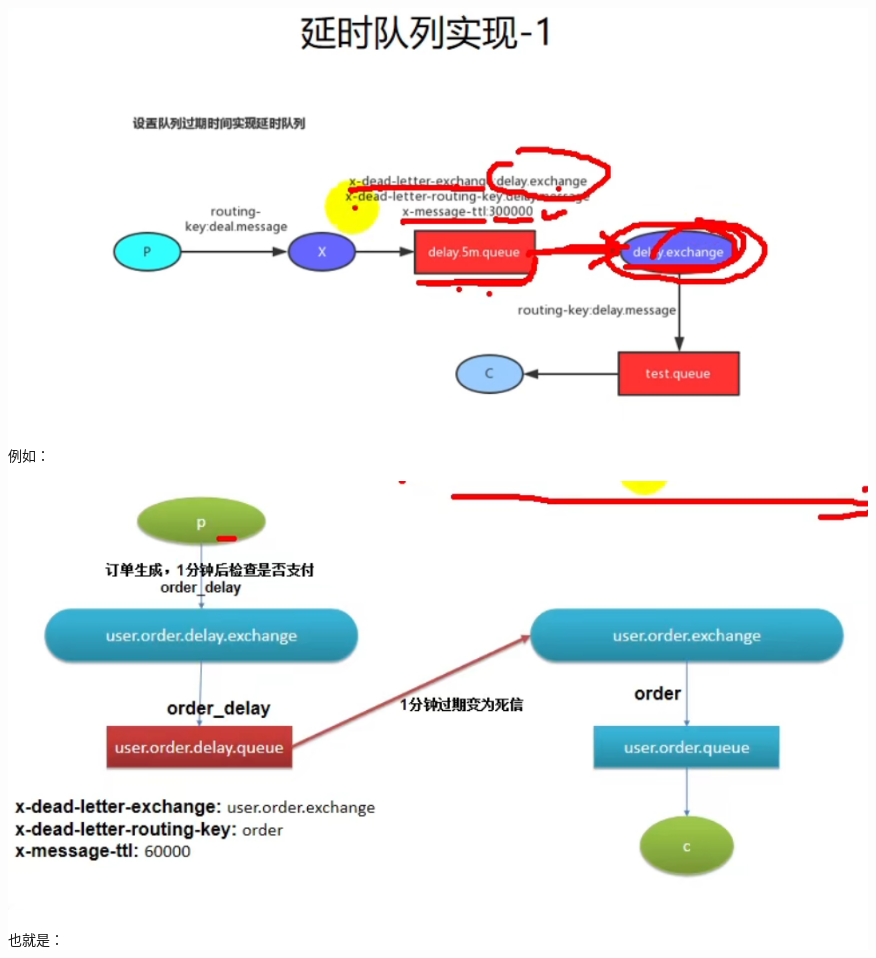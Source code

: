 ![image-20220206151929790](/images/Java/SpringCloud/21-Spring操作RabbitMQ/image-20220206151929790.png)

例如：

![image-20220206152351536](/images/Java/SpringCloud/21-Spring操作RabbitMQ/image-20220206152351536.png)

也就是：
